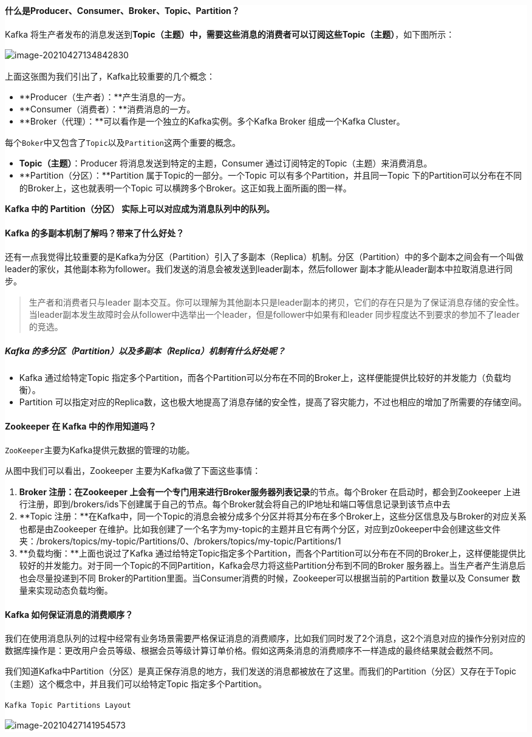 #### 什么是Producer、Consumer、Broker、Topic、Partition？
Kafka 将生产者发布的消息发送到**Topic（主题）**中，需要这些消息的消费者可以订阅这些**Topic（主题）**，如下图所示：

![image-20210427134842830](https://gitee.com/yun-xiaojie/blog-image/raw/master/img/image-20210427134842830.png)

上面这张图为我们引出了，Kafka比较重要的几个概念：

- **Producer（生产者）：**产生消息的一方。
- **Consumer（消费者）：**消费消息的一方。
- **Broker（代理）：**可以看作是一个独立的Kafka实例。多个Kafka Broker 组成一个Kafka Cluster。

每个`Boker`中又包含了`Topic`以及`Partition`这两个重要的概念。

- **Topic（主题）**：Producer 将消息发送到特定的主题，Consumer 通过订阅特定的Topic（主题）来消费消息。
- **Partition（分区）：**Partition 属于Topic的一部分。一个Topic 可以有多个Partition，并且同一Topic 下的Partition可以分布在不同的Broker上，这也就表明一个Topic 可以横跨多个Broker。这正如我上面所画的图一样。

**Kafka 中的 Partition（分区） 实际上可以对应成为消息队列中的队列。**

#### Kafka 的多副本机制了解吗？带来了什么好处？

​		还有一点我觉得比较重要的是Kafka为分区（Partition）引入了多副本（Replica）机制。分区（Partition）中的多个副本之间会有一个叫做leader的家伙，其他副本称为follower。我们发送的消息会被发送到leader副本，然后follower 副本才能从leader副本中拉取消息进行同步。

> 生产者和消费者只与leader 副本交互。你可以理解为其他副本只是leader副本的拷贝，它们的存在只是为了保证消息存储的安全性。当leader副本发生故障时会从follower中选举出一个leader，但是follower中如果有和leader 同步程度达不到要求的参加不了leader的竞选。

##### Kafka 的多分区（Partition）以及多副本（Replica）机制有什么好处呢？
- Kafka 通过给特定Topic 指定多个Partition，而各个Partition可以分布在不同的Broker上，这样便能提供比较好的并发能力（负载均衡）。
- Partition 可以指定对应的Replica数，这也极大地提高了消息存储的安全性，提高了容灾能力，不过也相应的增加了所需要的存储空间。

#### Zookeeper 在 Kafka 中的作⽤知道吗？

`ZooKeeper`主要为Kafka提供元数据的管理的功能。

从图中我们可以看出，Zookeeper 主要为Kafka做了下面这些事情：

1. **Broker 注册：**在Zookeeper 上会有一个**专门用来进行Broker服务器列表记录**的节点。每个Broker 在启动时，都会到Zookeeper 上进行注册，即到/brokers/ids下创建属于自己的节点。每个Broker就会将自己的IP地址和端口等信息记录到该节点中去
2. **Topic 注册：**在Kafka中，同一个Topic的消息会被分成多个分区并将其分布在多个Broker上，这些分区信息及与Broker的对应关系也都是由Zookeeper 在维护。比如我创建了一个名字为my-topic的主题并且它有两个分区，对应到z0okeeper中会创建这些文件夹：/brokers/topics/my-topic/Partitions/0、/brokers/topics/my-topic/Partitions/1
3. **负载均衡：**上面也说过了Kafka 通过给特定Topic指定多个Partition，而各个Partition可以分布在不同的Broker上，这样便能提供比较好的并发能力。对于同一个Topic的不同Partition，Kafka会尽力将这些Partition分布到不同的Broker 服务器上。当生产者产生消息后也会尽量投递到不同 Broker的Partition里面。当Consumer消费的时候，Zookeeper可以根据当前的Partition 数量以及 Consumer 数量来实现动态负载均衡。

#### Kafka 如何保证消息的消费顺序？

我们在使用消息队列的过程中经常有业务场景需要严格保证消息的消费顺序，比如我们同时发了2个消息，这2个消息对应的操作分别对应的数据库操作是：更改用户会员等级、根据会员等级计算订单价格。假如这两条消息的消费顺序不一样造成的最终结果就会截然不同。

我们知道Kafka中Partition（分区）是真正保存消息的地方，我们发送的消息都被放在了这里。而我们的Partition（分区）又存在于Topic（主题）这个概念中，并且我们可以给特定Topic 指定多个Partition。

`Kafka Topic Partitions Layout`

![image-20210427141954573](https://gitee.com/yun-xiaojie/blog-image/raw/master/img/image-20210427141954573.png)
